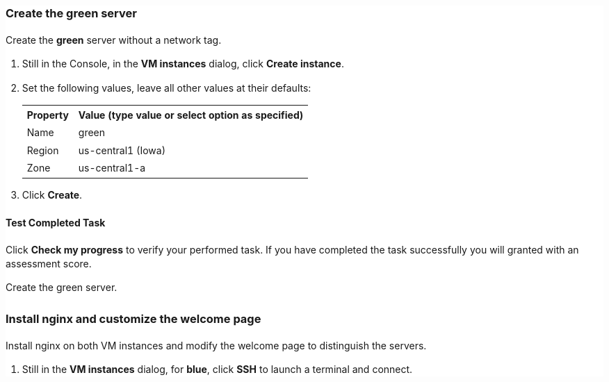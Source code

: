 ### **Create the green server**

Create the **green** server without a network tag.

1.  Still in the Console, in the **VM instances** dialog, click **Create instance**.

2.  Set the following values, leave all other values at their defaults:

    <table>

    <tbody>

    <tr>

    <th>Property</th>

    <th>Value (type value or select option as specified)</th>

    </tr>

    <tr>

    <td>Name</td>

    <td>green</td>

    </tr>

    <tr>

    <td>Region</td>

    <td>us-central1 (Iowa)</td>

    </tr>

    <tr>

    <td>Zone</td>

    <td>us-central1-a</td>

    </tr>

    </tbody>

    </table>

3.  Click **Create**.

#### Test Completed Task

Click **Check my progress** to verify your performed task. If you have completed the task successfully you will granted with an assessment score.

<ql-activity-tracking step="2">Create the green server.</ql-activity-tracking>

### **Install nginx and customize the welcome page**

Install nginx on both VM instances and modify the welcome page to distinguish the servers.

1.  Still in the **VM instances** dialog, for **blue**, click **SSH** to launch a terminal and connect.
